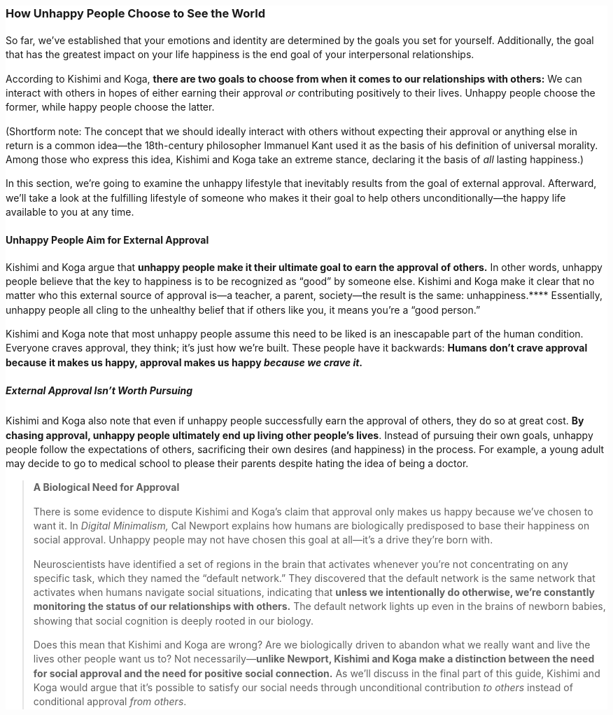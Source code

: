 ### How Unhappy People Choose to See the World

So far, we’ve established that your emotions and identity are determined by the goals you set for yourself. Additionally, the goal that has the greatest impact on your life happiness is the end goal of your interpersonal relationships.

According to Kishimi and Koga, **there are two goals to choose from when it comes to our relationships with others:** We can interact with others in hopes of either earning their approval _or_ contributing positively to their lives. Unhappy people choose the former, while happy people choose the latter.

(Shortform note: The concept that we should ideally interact with others without expecting their approval or anything else in return is a common idea—the 18th-century philosopher Immanuel Kant used it as the basis of his definition of universal morality. Among those who express this idea, Kishimi and Koga take an extreme stance, declaring it the basis of _all_ lasting happiness.)

In this section, we’re going to examine the unhappy lifestyle that inevitably results from the goal of external approval. Afterward, we’ll take a look at the fulfilling lifestyle of someone who makes it their goal to help others unconditionally—the happy life available to you at any time.

#### Unhappy People Aim for External Approval

Kishimi and Koga argue that **unhappy people make it their ultimate goal to earn the approval of others.** In other words, unhappy people believe that the key to happiness is to be recognized as “good” by someone else. Kishimi and Koga make it clear that no matter who this external source of approval is—a teacher, a parent, society—the result is the same: unhappiness.**** Essentially, unhappy people all cling to the unhealthy belief that if others like you, it means you’re a “good person.”

Kishimi and Koga note that most unhappy people assume this need to be liked is an inescapable part of the human condition. Everyone craves approval, they think; it’s just how we’re built. These people have it backwards: **Humans don’t crave approval because it makes us happy, approval makes us happy _because we crave it_.**

##### External Approval Isn’t Worth Pursuing

Kishimi and Koga also note that even if unhappy people successfully earn the approval of others, they do so at great cost. **By chasing approval, unhappy people ultimately end up living other people’s lives**. Instead of pursuing their own goals, unhappy people follow the expectations of others, sacrificing their own desires (and happiness) in the process. For example, a young adult may decide to go to medical school to please their parents despite hating the idea of being a doctor.

> **A Biological Need for Approval**
> 
> There is some evidence to dispute Kishimi and Koga’s claim that approval only makes us happy because we’ve chosen to want it. In _Digital Minimalism,_ Cal Newport explains how humans are biologically predisposed to base their happiness on social approval. Unhappy people may not have chosen this goal at all—it’s a drive they’re born with.
> 
> Neuroscientists have identified a set of regions in the brain that activates whenever you’re not concentrating on any specific task, which they named the “default network.” They discovered that the default network is the same network that activates when humans navigate social situations, indicating that **unless we intentionally do otherwise, we’re constantly monitoring the status of our relationships with others.** The default network lights up even in the brains of newborn babies, showing that social cognition is deeply rooted in our biology.
> 
> Does this mean that Kishimi and Koga are wrong? Are we biologically driven to abandon what we really want and live the lives other people want us to? Not necessarily—**unlike Newport, Kishimi and Koga make a distinction between the need for social approval and the need for positive social connection.** As we’ll discuss in the final part of this guide, Kishimi and Koga would argue that it’s possible to satisfy our social needs through unconditional contribution _to others_ instead of conditional approval _from others_.
